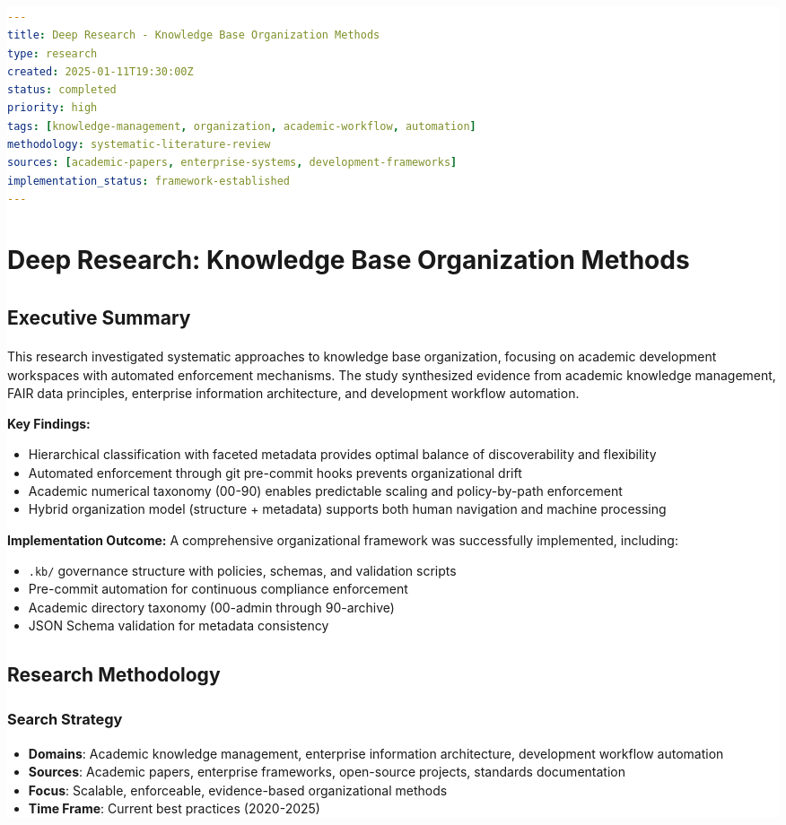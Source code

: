 ```yaml
---
title: Deep Research - Knowledge Base Organization Methods
type: research
created: 2025-01-11T19:30:00Z
status: completed
priority: high
tags: [knowledge-management, organization, academic-workflow, automation]
methodology: systematic-literature-review
sources: [academic-papers, enterprise-systems, development-frameworks]
implementation_status: framework-established
---
```


# Deep Research: Knowledge Base Organization Methods

## Executive Summary

This research investigated systematic approaches to knowledge base organization, focusing on academic development workspaces with automated enforcement mechanisms. The study synthesized evidence from academic knowledge management, FAIR data principles, enterprise information architecture, and development workflow automation.

**Key Findings:**

- Hierarchical classification with faceted metadata provides optimal balance of discoverability and flexibility
- Automated enforcement through git pre-commit hooks prevents organizational drift
- Academic numerical taxonomy (00-90) enables predictable scaling and policy-by-path enforcement
- Hybrid organization model (structure + metadata) supports both human navigation and machine processing

**Implementation Outcome:**
A comprehensive organizational framework was successfully implemented, including:

- `.kb/` governance structure with policies, schemas, and validation scripts
- Pre-commit automation for continuous compliance enforcement
- Academic directory taxonomy (00-admin through 90-archive)
- JSON Schema validation for metadata consistency

## Research Methodology

### Search Strategy

- **Domains**: Academic knowledge management, enterprise information architecture, development workflow automation
- **Sources**: Academic papers, enterprise frameworks, open-source projects, standards documentation
- **Focus**: Scalable, enforceable, evidence-based organizational methods
- **Time Frame**: Current best practices (2020-2025)
